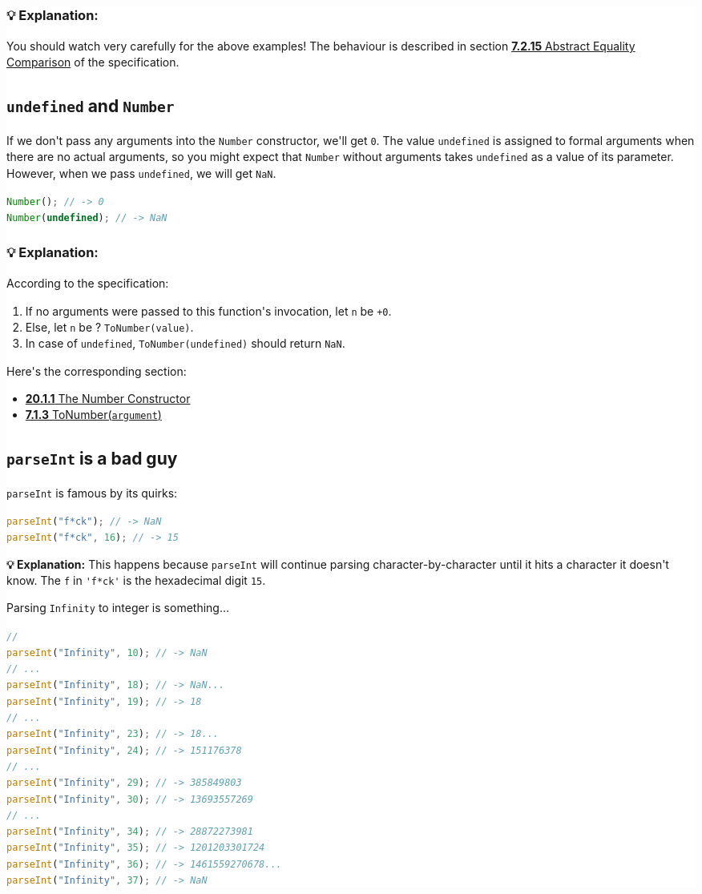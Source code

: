 ### 💡 Explanation:

You should watch very carefully for the above examples! The behaviour is described in section [**7.2.15** Abstract Equality Comparison](https://262.ecma-international.org/11.0/index.html#sec-abstract-equality-comparison) of the specification.

## `undefined` and `Number`

If we don't pass any arguments into the `Number` constructor, we'll get `0`. The value `undefined` is assigned to formal arguments when there are no actual arguments, so you might expect that `Number` without arguments takes `undefined` as a value of its parameter. However, when we pass `undefined`, we will get `NaN`.

```js
Number(); // -> 0
Number(undefined); // -> NaN
```

### 💡 Explanation:

According to the specification:

1. If no arguments were passed to this function's invocation, let `n` be `+0`.
2. Else, let `n` be ? `ToNumber(value)`.
3. In case of `undefined`, `ToNumber(undefined)` should return `NaN`.

Here's the corresponding section:

- [**20.1.1** The Number Constructor](https://www.ecma-international.org/ecma-262/#sec-number-constructor)
- [**7.1.3** ToNumber(`argument`)](https://www.ecma-international.org/ecma-262/#sec-tonumber)

## `parseInt` is a bad guy

`parseInt` is famous by its quirks:

```js
parseInt("f*ck"); // -> NaN
parseInt("f*ck", 16); // -> 15
```

**💡 Explanation:** This happens because `parseInt` will continue parsing character-by-character until it hits a character it doesn't know. The `f` in `'f*ck'` is the hexadecimal digit `15`.

Parsing `Infinity` to integer is something…

```js
//
parseInt("Infinity", 10); // -> NaN
// ...
parseInt("Infinity", 18); // -> NaN...
parseInt("Infinity", 19); // -> 18
// ...
parseInt("Infinity", 23); // -> 18...
parseInt("Infinity", 24); // -> 151176378
// ...
parseInt("Infinity", 29); // -> 385849803
parseInt("Infinity", 30); // -> 13693557269
// ...
parseInt("Infinity", 34); // -> 28872273981
parseInt("Infinity", 35); // -> 1201203301724
parseInt("Infinity", 36); // -> 1461559270678...
parseInt("Infinity", 37); // -> NaN
```
